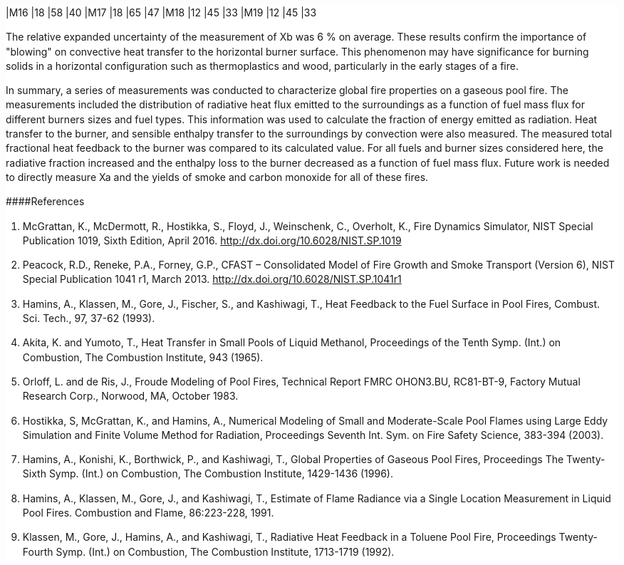 |M16	|18	|58	|40
|M17	|18	|65	|47
|M18	|12	|45	|33
|M19	|12	|45	|33


The relative expanded uncertainty of the measurement of Xb was 6 % on average. These results confirm the importance of "blowing" on convective heat transfer to the horizontal burner surface. This phenomenon may have significance for burning solids in a horizontal configuration such as thermoplastics and wood, particularly in the early stages of a fire.  

In summary, a series of measurements was conducted to characterize global fire properties on a gaseous pool fire. The measurements included the distribution of radiative heat flux emitted to the surroundings as a function of fuel mass flux for different burners sizes and fuel types.  This information was used to calculate the fraction of energy emitted as radiation.  Heat transfer to the burner, and sensible enthalpy transfer to the surroundings by convection were also measured.  The measured total fractional heat feedback to the burner was compared to its calculated value.  For all fuels and burner sizes considered here, the radiative fraction increased and the enthalpy loss to the burner decreased as a function of fuel mass flux.  Future work is needed to directly measure Xa and the yields of smoke and carbon monoxide for all of these fires.


####References

1. McGrattan, K., McDermott, R., Hostikka, S., Floyd, J., Weinschenk, C., Overholt, K., Fire Dynamics Simulator, NIST Special Publication 1019, Sixth Edition, April 2016. http://dx.doi.org/10.6028/NIST.SP.1019

2. Peacock, R.D., Reneke, P.A., Forney, G.P., CFAST – Consolidated Model of Fire Growth and Smoke Transport (Version 6), NIST Special Publication 1041 r1, March 2013. http://dx.doi.org/10.6028/NIST.SP.1041r1

3. Hamins, A., Klassen, M., Gore, J., Fischer, S., and Kashiwagi, T., Heat Feedback to the Fuel Surface in Pool Fires, Combust. Sci. Tech., 97, 37-62 (1993).

4. Akita, K. and Yumoto, T., Heat Transfer in Small Pools of Liquid Methanol, Proceedings of the Tenth Symp. (Int.) on Combustion, The Combustion Institute, 943 (1965).

5. Orloff, L. and de Ris, J., Froude Modeling of Pool Fires, Technical Report FMRC OHON3.BU, RC81-BT-9, Factory Mutual Research Corp., Norwood, MA, October 1983.

6. Hostikka, S, McGrattan, K., and Hamins, A., Numerical Modeling of Small and Moderate-Scale Pool Flames using Large Eddy Simulation and Finite Volume Method for Radiation, Proceedings Seventh Int. Sym. on Fire Safety Science, 383-394 (2003).

7. Hamins, A., Konishi, K., Borthwick, P., and Kashiwagi, T., Global Properties of Gaseous Pool Fires, Proceedings The Twenty-Sixth Symp. (Int.) on Combustion, The Combustion Institute, 1429-1436 (1996).

8. Hamins, A., Klassen, M., Gore, J., and Kashiwagi, T., Estimate of Flame Radiance via a Single Location Measurement in Liquid Pool Fires.  Combustion and Flame, 86:223-228, 1991. 

9. Klassen, M., Gore, J., Hamins, A., and Kashiwagi, T., Radiative Heat Feedback in a Toluene Pool Fire, Proceedings Twenty-Fourth Symp. (Int.) on Combustion, The Combustion Institute, 1713-1719 (1992).
